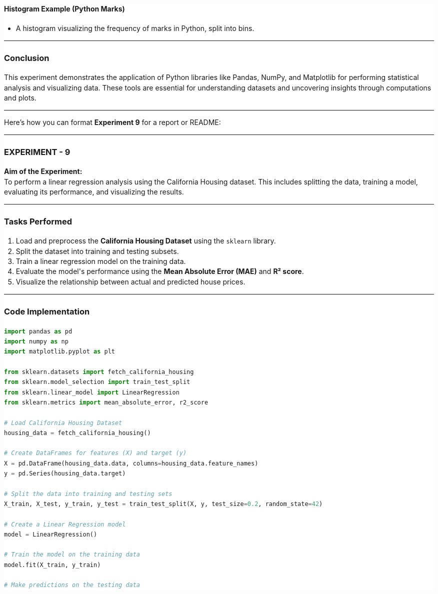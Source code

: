 ```
```

#### **Histogram Example (Python Marks)**

- A histogram visualizing the frequency of marks in Python, split into bins.

---

### **Conclusion**  
This experiment demonstrates the application of Python libraries like Pandas, NumPy, and Matplotlib for performing statistical analysis and visualizing data. These tools are essential for understanding datasets and uncovering insights through computations and plots. 

--- 

Here’s how you can format **Experiment 9** for a report or README:

---

### **EXPERIMENT - 9**

**Aim of the Experiment:**  
To perform a linear regression analysis using the California Housing dataset. This includes splitting the data, training a model, evaluating its performance, and visualizing the results.

---

### **Tasks Performed**  

1. Load and preprocess the **California Housing Dataset** using the `sklearn` library.  
2. Split the dataset into training and testing subsets.  
3. Train a linear regression model on the training data.  
4. Evaluate the model's performance using the **Mean Absolute Error (MAE)** and **R² score**.  
5. Visualize the relationship between actual and predicted house prices.

---

### **Code Implementation**

```python
import pandas as pd
import numpy as np
import matplotlib.pyplot as plt

from sklearn.datasets import fetch_california_housing
from sklearn.model_selection import train_test_split
from sklearn.linear_model import LinearRegression
from sklearn.metrics import mean_absolute_error, r2_score

# Load California Housing Dataset
housing_data = fetch_california_housing()

# Create DataFrames for features (X) and target (y)
X = pd.DataFrame(housing_data.data, columns=housing_data.feature_names)
y = pd.Series(housing_data.target)

# Split the data into training and testing sets
X_train, X_test, y_train, y_test = train_test_split(X, y, test_size=0.2, random_state=42)

# Create a Linear Regression model
model = LinearRegression()

# Train the model on the training data
model.fit(X_train, y_train)

# Make predictions on the testing data
```